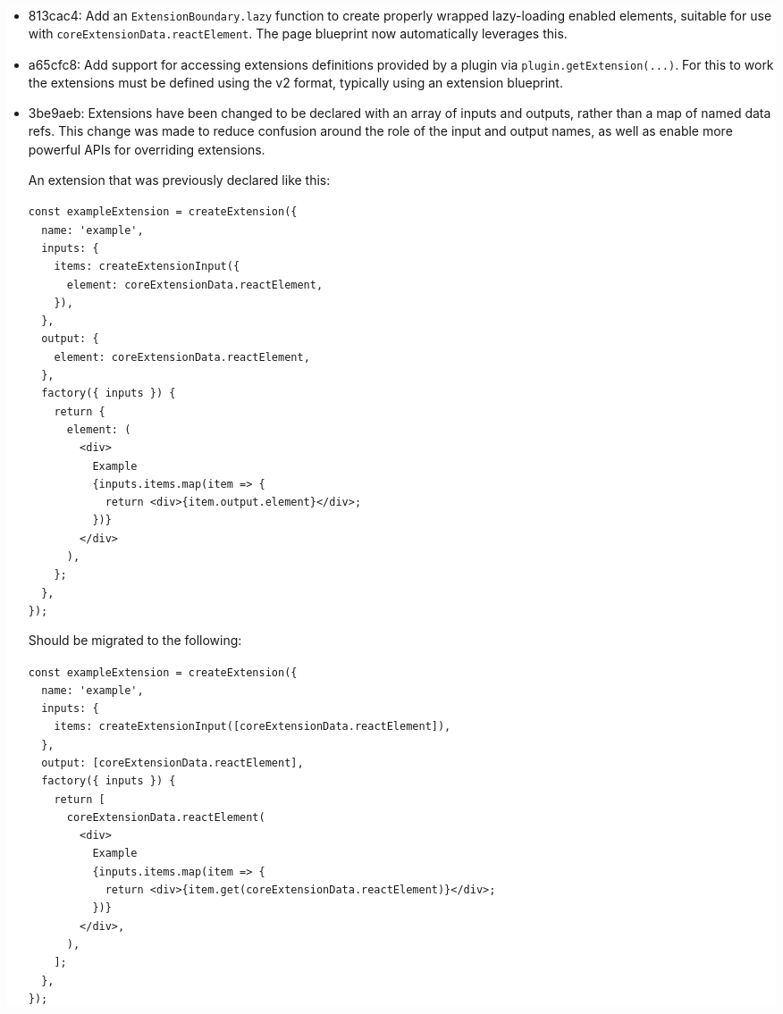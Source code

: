 - 813cac4: Add an `ExtensionBoundary.lazy` function to create properly wrapped lazy-loading enabled elements, suitable for use with `coreExtensionData.reactElement`. The page blueprint now automatically leverages this.

- a65cfc8: Add support for accessing extensions definitions provided by a plugin via `plugin.getExtension(...)`. For this to work the extensions must be defined using the v2 format, typically using an extension blueprint.

- 3be9aeb: Extensions have been changed to be declared with an array of inputs and outputs, rather than a map of named data refs. This change was made to reduce confusion around the role of the input and output names, as well as enable more powerful APIs for overriding extensions.

  An extension that was previously declared like this:

  ```tsx
  const exampleExtension = createExtension({
    name: 'example',
    inputs: {
      items: createExtensionInput({
        element: coreExtensionData.reactElement,
      }),
    },
    output: {
      element: coreExtensionData.reactElement,
    },
    factory({ inputs }) {
      return {
        element: (
          <div>
            Example
            {inputs.items.map(item => {
              return <div>{item.output.element}</div>;
            })}
          </div>
        ),
      };
    },
  });
  ```

  Should be migrated to the following:

  ```tsx
  const exampleExtension = createExtension({
    name: 'example',
    inputs: {
      items: createExtensionInput([coreExtensionData.reactElement]),
    },
    output: [coreExtensionData.reactElement],
    factory({ inputs }) {
      return [
        coreExtensionData.reactElement(
          <div>
            Example
            {inputs.items.map(item => {
              return <div>{item.get(coreExtensionData.reactElement)}</div>;
            })}
          </div>,
        ),
      ];
    },
  });
  ```
